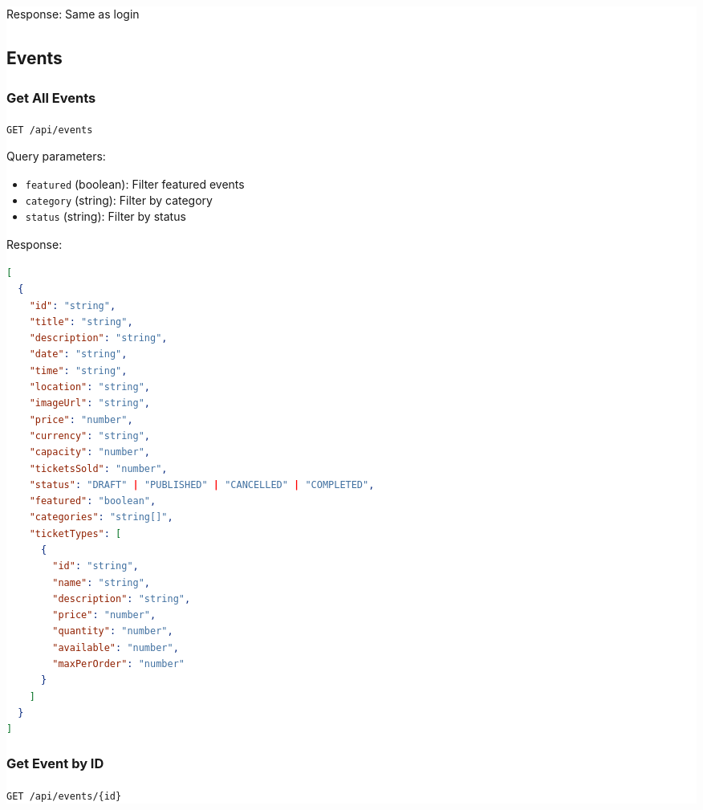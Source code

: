 Response: Same as login

## Events

### Get All Events
```http
GET /api/events
```

Query parameters:
- `featured` (boolean): Filter featured events
- `category` (string): Filter by category
- `status` (string): Filter by status

Response:
```json
[
  {
    "id": "string",
    "title": "string",
    "description": "string",
    "date": "string",
    "time": "string",
    "location": "string",
    "imageUrl": "string",
    "price": "number",
    "currency": "string",
    "capacity": "number",
    "ticketsSold": "number",
    "status": "DRAFT" | "PUBLISHED" | "CANCELLED" | "COMPLETED",
    "featured": "boolean",
    "categories": "string[]",
    "ticketTypes": [
      {
        "id": "string",
        "name": "string",
        "description": "string",
        "price": "number",
        "quantity": "number",
        "available": "number",
        "maxPerOrder": "number"
      }
    ]
  }
]
```

### Get Event by ID
```http
GET /api/events/{id}
```
